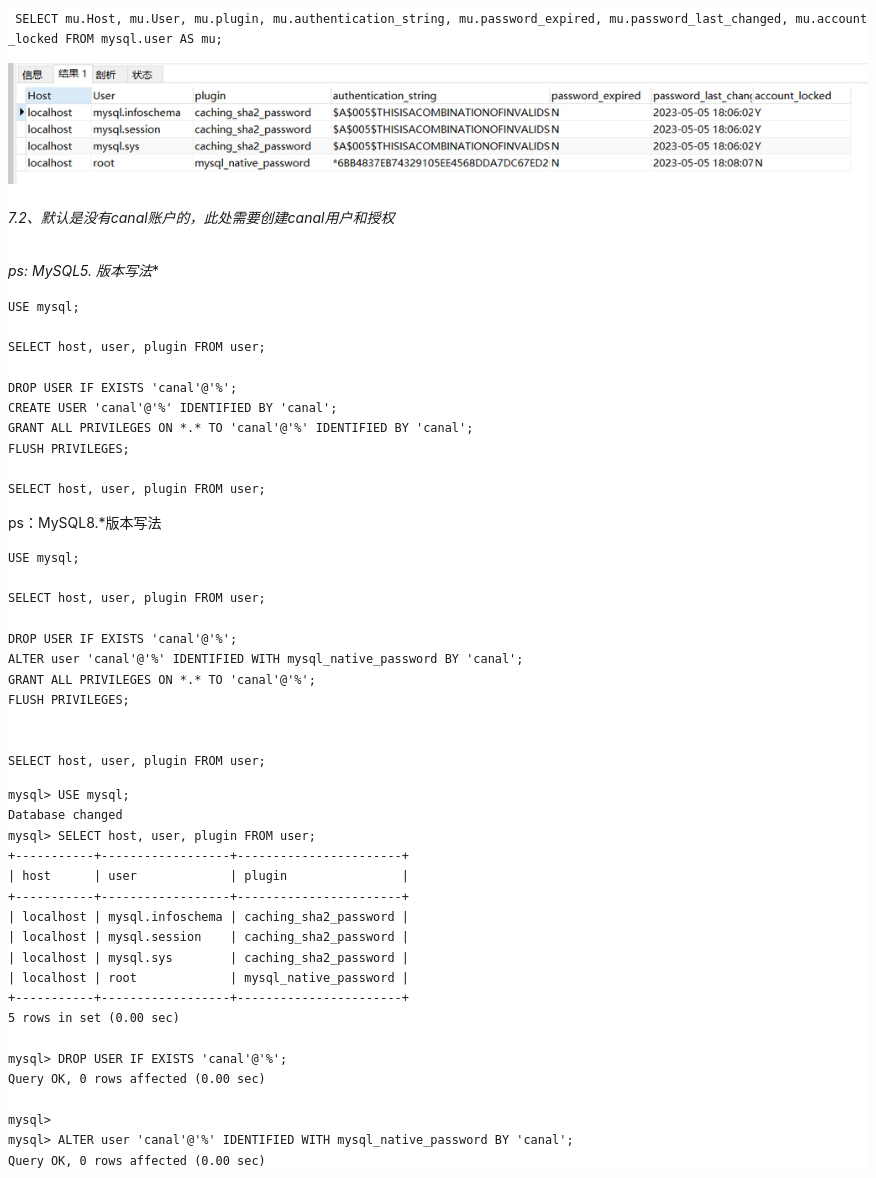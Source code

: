 ```mysql
 SELECT mu.Host, mu.User, mu.plugin, mu.authentication_string, mu.password_expired, mu.password_last_changed, mu.account_locked FROM mysql.user AS mu;
```

![image-20230515154638482](./assets/image-20230515154638482.png)

###### 7.2、默认是没有canal账户的，此处需要创建canal用户和授权

**ps: MySQL5.* 版本写法**

```mysql
USE mysql;

SELECT host, user, plugin FROM user;

DROP USER IF EXISTS 'canal'@'%';
CREATE USER 'canal'@'%' IDENTIFIED BY 'canal';  
GRANT ALL PRIVILEGES ON *.* TO 'canal'@'%' IDENTIFIED BY 'canal';  
FLUSH PRIVILEGES;

SELECT host, user, plugin FROM user;
```

ps：MySQL8.*版本写法

```mysql
USE mysql;

SELECT host, user, plugin FROM user;

DROP USER IF EXISTS 'canal'@'%';
ALTER user 'canal'@'%' IDENTIFIED WITH mysql_native_password BY 'canal';
GRANT ALL PRIVILEGES ON *.* TO 'canal'@'%';  
FLUSH PRIVILEGES;


SELECT host, user, plugin FROM user;
```

```mysql
mysql> USE mysql;
Database changed
mysql> SELECT host, user, plugin FROM user;
+-----------+------------------+-----------------------+
| host      | user             | plugin                |
+-----------+------------------+-----------------------+
| localhost | mysql.infoschema | caching_sha2_password |
| localhost | mysql.session    | caching_sha2_password |
| localhost | mysql.sys        | caching_sha2_password |
| localhost | root             | mysql_native_password |
+-----------+------------------+-----------------------+
5 rows in set (0.00 sec)

mysql> DROP USER IF EXISTS 'canal'@'%';
Query OK, 0 rows affected (0.00 sec)

mysql>
mysql> ALTER user 'canal'@'%' IDENTIFIED WITH mysql_native_password BY 'canal';
Query OK, 0 rows affected (0.00 sec)

```